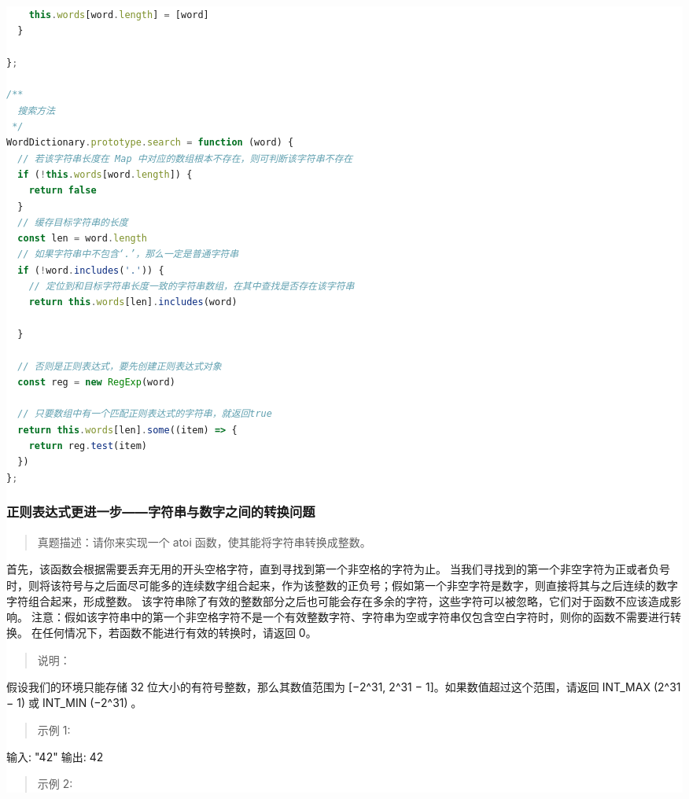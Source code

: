 ```js
    this.words[word.length] = [word]
  }

};

/**
  搜索方法
 */
WordDictionary.prototype.search = function (word) {
  // 若该字符串长度在 Map 中对应的数组根本不存在，则可判断该字符串不存在
  if (!this.words[word.length]) {
    return false
  }
  // 缓存目标字符串的长度
  const len = word.length
  // 如果字符串中不包含‘.’，那么一定是普通字符串
  if (!word.includes('.')) {
    // 定位到和目标字符串长度一致的字符串数组，在其中查找是否存在该字符串
    return this.words[len].includes(word)

  }

  // 否则是正则表达式，要先创建正则表达式对象
  const reg = new RegExp(word)

  // 只要数组中有一个匹配正则表达式的字符串，就返回true
  return this.words[len].some((item) => {
    return reg.test(item)
  })
};
```

### 正则表达式更进一步——字符串与数字之间的转换问题

> 真题描述：请你来实现一个 atoi 函数，使其能将字符串转换成整数。

首先，该函数会根据需要丢弃无用的开头空格字符，直到寻找到第一个非空格的字符为止。
当我们寻找到的第一个非空字符为正或者负号时，则将该符号与之后面尽可能多的连续数字组合起来，作为该整数的正负号；假如第一个非空字符是数字，则直接将其与之后连续的数字字符组合起来，形成整数。
该字符串除了有效的整数部分之后也可能会存在多余的字符，这些字符可以被忽略，它们对于函数不应该造成影响。
注意：假如该字符串中的第一个非空格字符不是一个有效整数字符、字符串为空或字符串仅包含空白字符时，则你的函数不需要进行转换。
在任何情况下，若函数不能进行有效的转换时，请返回 0。

> 说明：

假设我们的环境只能存储 32 位大小的有符号整数，那么其数值范围为 [−2^31, 2^31 − 1]。如果数值超过这个范围，请返回  INT_MAX (2^31 − 1) 或 INT_MIN (−2^31) 。

> 示例 1:

输入: "42"
输出: 42

> 示例 2:
